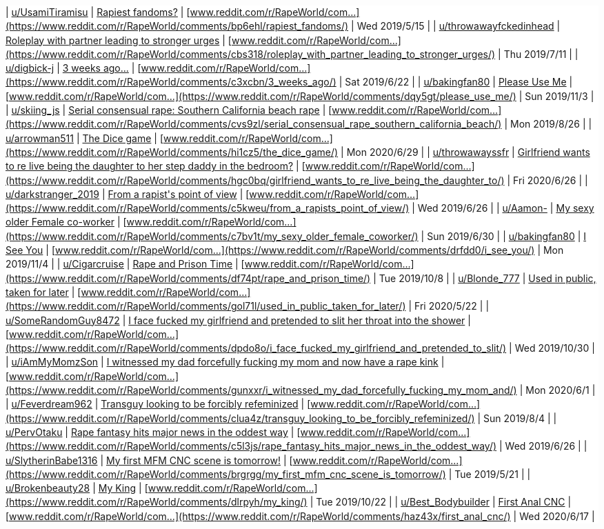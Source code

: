 | [u/UsamiTiramisu](https://reddit.com/u/UsamiTiramisu) | [Rapiest fandoms?](https://reddit.com/r/RapeWorld/comments/bp6ehl/rapiest_fandoms/) | [www.reddit.com/r/RapeWorld/com…](https://www.reddit.com/r/RapeWorld/comments/bp6ehl/rapiest_fandoms/) | Wed 2019/5/15 |
| [u/throwawayfckedinhead](https://reddit.com/u/throwawayfckedinhead) | [Roleplay with partner leading to stronger urges](https://reddit.com/r/RapeWorld/comments/cbs318/roleplay_with_partner_leading_to_stronger_urges/) | [www.reddit.com/r/RapeWorld/com…](https://www.reddit.com/r/RapeWorld/comments/cbs318/roleplay_with_partner_leading_to_stronger_urges/) | Thu 2019/7/11 |
| [u/digbick-j](https://reddit.com/u/digbick-j) | [3 weeks ago...](https://reddit.com/r/RapeWorld/comments/c3xcbn/3_weeks_ago/) | [www.reddit.com/r/RapeWorld/com…](https://www.reddit.com/r/RapeWorld/comments/c3xcbn/3_weeks_ago/) | Sat 2019/6/22 |
| [u/bakingfan80](https://reddit.com/u/bakingfan80) | [Please Use Me](https://reddit.com/r/RapeWorld/comments/dqy5gt/please_use_me/) | [www.reddit.com/r/RapeWorld/com…](https://www.reddit.com/r/RapeWorld/comments/dqy5gt/please_use_me/) | Sun 2019/11/3 |
| [u/skiing_js](https://reddit.com/u/skiing_js) | [Serial consensual rape: Southern California beach rape](https://reddit.com/r/RapeWorld/comments/cvs9zl/serial_consensual_rape_southern_california_beach/) | [www.reddit.com/r/RapeWorld/com…](https://www.reddit.com/r/RapeWorld/comments/cvs9zl/serial_consensual_rape_southern_california_beach/) | Mon 2019/8/26 |
| [u/arrowman511](https://reddit.com/u/arrowman511) | [The Dice game](https://reddit.com/r/RapeWorld/comments/hi1cz5/the_dice_game/) | [www.reddit.com/r/RapeWorld/com…](https://www.reddit.com/r/RapeWorld/comments/hi1cz5/the_dice_game/) | Mon 2020/6/29 |
| [u/throwawayssfr](https://reddit.com/u/throwawayssfr) | [Girlfriend wants to re live being the daughter to her step daddy in the bedroom?](https://reddit.com/r/RapeWorld/comments/hgc0bq/girlfriend_wants_to_re_live_being_the_daughter_to/) | [www.reddit.com/r/RapeWorld/com…](https://www.reddit.com/r/RapeWorld/comments/hgc0bq/girlfriend_wants_to_re_live_being_the_daughter_to/) | Fri 2020/6/26 |
| [u/darkstranger_2019](https://reddit.com/u/darkstranger_2019) | [From a rapist's point of view](https://reddit.com/r/RapeWorld/comments/c5kweu/from_a_rapists_point_of_view/) | [www.reddit.com/r/RapeWorld/com…](https://www.reddit.com/r/RapeWorld/comments/c5kweu/from_a_rapists_point_of_view/) | Wed 2019/6/26 |
| [u/Aamon-](https://reddit.com/u/Aamon-) | [My sexy older Female co-worker](https://reddit.com/r/RapeWorld/comments/c7bv1t/my_sexy_older_female_coworker/) | [www.reddit.com/r/RapeWorld/com…](https://www.reddit.com/r/RapeWorld/comments/c7bv1t/my_sexy_older_female_coworker/) | Sun 2019/6/30 |
| [u/bakingfan80](https://reddit.com/u/bakingfan80) | [I See You](https://reddit.com/r/RapeWorld/comments/drfdd0/i_see_you/) | [www.reddit.com/r/RapeWorld/com…](https://www.reddit.com/r/RapeWorld/comments/drfdd0/i_see_you/) | Mon 2019/11/4 |
| [u/Cigarcruise](https://reddit.com/u/Cigarcruise) | [Rape and Prison Time](https://reddit.com/r/RapeWorld/comments/df74pt/rape_and_prison_time/) | [www.reddit.com/r/RapeWorld/com…](https://www.reddit.com/r/RapeWorld/comments/df74pt/rape_and_prison_time/) | Tue 2019/10/8 |
| [u/Blonde_777](https://reddit.com/u/Blonde_777) | [Used in public, taken for later](https://reddit.com/r/RapeWorld/comments/gol71l/used_in_public_taken_for_later/) | [www.reddit.com/r/RapeWorld/com…](https://www.reddit.com/r/RapeWorld/comments/gol71l/used_in_public_taken_for_later/) | Fri 2020/5/22 |
| [u/SomeRandomGuy8472](https://reddit.com/u/SomeRandomGuy8472) | [I face fucked my girlfriend and pretended to slit her throat into the shower](https://reddit.com/r/RapeWorld/comments/dpdo8o/i_face_fucked_my_girlfriend_and_pretended_to_slit/) | [www.reddit.com/r/RapeWorld/com…](https://www.reddit.com/r/RapeWorld/comments/dpdo8o/i_face_fucked_my_girlfriend_and_pretended_to_slit/) | Wed 2019/10/30 |
| [u/iAmMyMomzSon](https://reddit.com/u/iAmMyMomzSon) | [I witnessed my dad forcefully fucking my mom and now have a rape kink](https://reddit.com/r/RapeWorld/comments/gunxxr/i_witnessed_my_dad_forcefully_fucking_my_mom_and/) | [www.reddit.com/r/RapeWorld/com…](https://www.reddit.com/r/RapeWorld/comments/gunxxr/i_witnessed_my_dad_forcefully_fucking_my_mom_and/) | Mon 2020/6/1 |
| [u/Feverdream962](https://reddit.com/u/Feverdream962) | [Transguy looking to be forcibly refeminized](https://reddit.com/r/RapeWorld/comments/clua4z/transguy_looking_to_be_forcibly_refeminized/) | [www.reddit.com/r/RapeWorld/com…](https://www.reddit.com/r/RapeWorld/comments/clua4z/transguy_looking_to_be_forcibly_refeminized/) | Sun 2019/8/4 |
| [u/PervOtaku](https://reddit.com/u/PervOtaku) | [Rape fantasy hits major news in the oddest way](https://reddit.com/r/RapeWorld/comments/c5l3js/rape_fantasy_hits_major_news_in_the_oddest_way/) | [www.reddit.com/r/RapeWorld/com…](https://www.reddit.com/r/RapeWorld/comments/c5l3js/rape_fantasy_hits_major_news_in_the_oddest_way/) | Wed 2019/6/26 |
| [u/SlytherinBabe1316](https://reddit.com/u/SlytherinBabe1316) | [My first MFM CNC scene is tomorrow!](https://reddit.com/r/RapeWorld/comments/brgrgg/my_first_mfm_cnc_scene_is_tomorrow/) | [www.reddit.com/r/RapeWorld/com…](https://www.reddit.com/r/RapeWorld/comments/brgrgg/my_first_mfm_cnc_scene_is_tomorrow/) | Tue 2019/5/21 |
| [u/Brokenbeauty28](https://reddit.com/u/Brokenbeauty28) | [My King](https://reddit.com/r/RapeWorld/comments/dlrpyh/my_king/) | [www.reddit.com/r/RapeWorld/com…](https://www.reddit.com/r/RapeWorld/comments/dlrpyh/my_king/) | Tue 2019/10/22 |
| [u/Best_Bodybuilder](https://reddit.com/u/Best_Bodybuilder) | [First Anal CNC](https://reddit.com/r/RapeWorld/comments/haz43x/first_anal_cnc/) | [www.reddit.com/r/RapeWorld/com…](https://www.reddit.com/r/RapeWorld/comments/haz43x/first_anal_cnc/) | Wed 2020/6/17 |